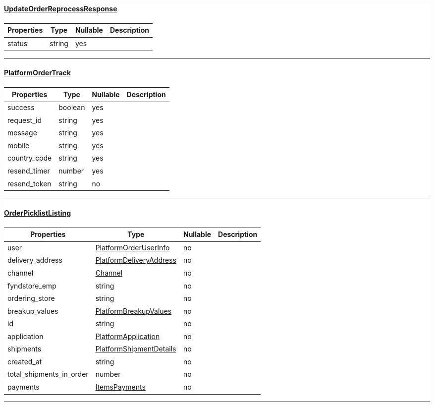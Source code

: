 

 
 
 #### [UpdateOrderReprocessResponse](#UpdateOrderReprocessResponse)

 | Properties | Type | Nullable | Description |
 | ---------- | ---- | -------- | ----------- |
 | status | string |  yes  |  |

---


 
 
 #### [PlatformOrderTrack](#PlatformOrderTrack)

 | Properties | Type | Nullable | Description |
 | ---------- | ---- | -------- | ----------- |
 | success | boolean |  yes  |  |
 | request_id | string |  yes  |  |
 | message | string |  yes  |  |
 | mobile | string |  yes  |  |
 | country_code | string |  yes  |  |
 | resend_timer | number |  yes  |  |
 | resend_token | string |  no  |  |

---


 
 
 #### [OrderPicklistListing](#OrderPicklistListing)

 | Properties | Type | Nullable | Description |
 | ---------- | ---- | -------- | ----------- |
 | user | [PlatformOrderUserInfo](#PlatformOrderUserInfo) |  no  |  |
 | delivery_address | [PlatformDeliveryAddress](#PlatformDeliveryAddress) |  no  |  |
 | channel | [Channel](#Channel) |  no  |  |
 | fyndstore_emp | string |  no  |  |
 | ordering_store | string |  no  |  |
 | breakup_values | [PlatformBreakupValues](#PlatformBreakupValues) |  no  |  |
 | id | string |  no  |  |
 | application | [PlatformApplication](#PlatformApplication) |  no  |  |
 | shipments | [PlatformShipmentDetails](#PlatformShipmentDetails) |  no  |  |
 | created_at | string |  no  |  |
 | total_shipments_in_order | number |  no  |  |
 | payments | [ItemsPayments](#ItemsPayments) |  no  |  |

---